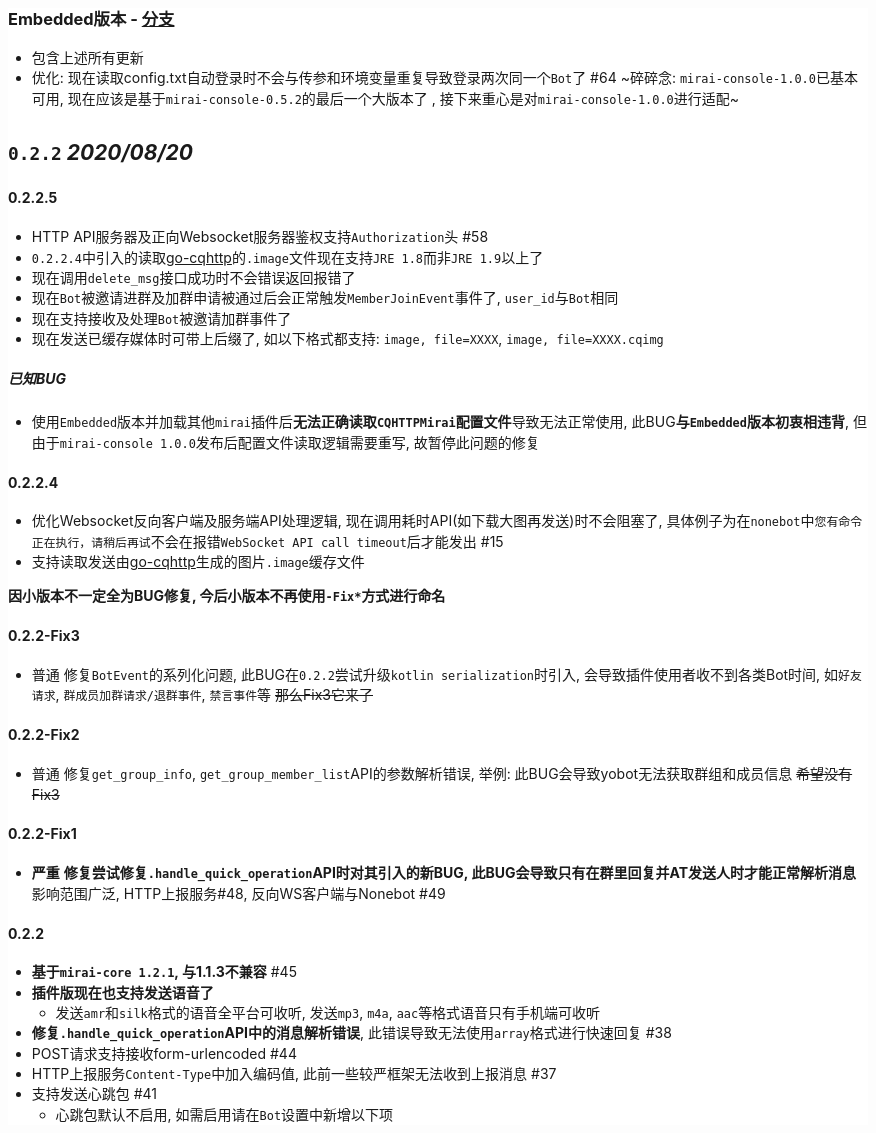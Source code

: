### Embedded版本 - [分支](https://github.com/yyuueexxiinngg/cqhttp-mirai/tree/embedded)

- 包含上述所有更新
- 优化: 现在读取config.txt自动登录时不会与传参和环境变量重复导致登录两次同一个`Bot`了 #64 
~碎碎念: `mirai-console-1.0.0`已基本可用,  现在应该是基于`mirai-console-0.5.2`的最后一个大版本了 , 接下来重心是对`mirai-console-1.0.0`进行适配~

## `0.2.2`  *2020/08/20*
#### 0.2.2.5
- HTTP API服务器及正向Websocket服务器鉴权支持`Authorization`头 #58 
- `0.2.2.4`中引入的读取[go-cqhttp](https://github.com/Mrs4s/go-cqhttp/)的`.image`文件现在支持`JRE 1.8`而非`JRE 1.9`以上了
- 现在调用`delete_msg`接口成功时不会错误返回报错了
- 现在`Bot`被邀请进群及加群申请被通过后会正常触发`MemberJoinEvent`事件了, `user_id`与`Bot`相同
- 现在支持接收及处理`Bot`被邀请加群事件了
- 现在发送已缓存媒体时可带上后缀了, 如以下格式都支持: `image, file=XXXX`, `image, file=XXXX.cqimg`

##### 已知BUG
- 使用`Embedded`版本并加载其他`mirai`插件后**无法正确读取`CQHTTPMirai`配置文件**导致无法正常使用, 此BUG**与`Embedded`版本初衷相违背**, 但由于`mirai-console 1.0.0`发布后配置文件读取逻辑需要重写, 故暂停此问题的修复

#### 0.2.2.4
- 优化Websocket反向客户端及服务端API处理逻辑, 现在调用耗时API(如下载大图再发送)时不会阻塞了, 具体例子为在`nonebot`中`您有命令正在执行，请稍后再试`不会在报错`WebSocket API call timeout`后才能发出 #15 
- 支持读取发送由[go-cqhttp](https://github.com/Mrs4s/go-cqhttp/)生成的图片`.image`缓存文件

**因小版本不一定全为BUG修复, 今后小版本不再使用`-Fix*`方式进行命名**

#### 0.2.2-Fix3
- 普通  修复`BotEvent`的系列化问题, 此BUG在`0.2.2`尝试升级`kotlin serialization`时引入, 会导致插件使用者收不到各类Bot时间, 如`好友请求`, `群成员加群请求/退群事件`, `禁言事件`等
~~那么Fix3它来了~~

#### 0.2.2-Fix2
- 普通  修复`get_group_info`, `get_group_member_list`API的参数解析错误, 举例: 此BUG会导致yobot无法获取群组和成员信息
~~希望没有Fix3~~

#### 0.2.2-Fix1

- **严重**  **修复尝试修复`.handle_quick_operation`API时对其引入的新BUG, 此BUG会导致只有在群里回复并AT发送人时才能正常解析消息**
   影响范围广泛, HTTP上报服务#48,  反向WS客户端与Nonebot #49 


#### 0.2.2

- **基于`mirai-core 1.2.1`, 与1.1.3不兼容** #45 
- **插件版现在也支持发送语音了**
  -  发送`amr`和`silk`格式的语音全平台可收听, 发送`mp3`, `m4a`, `aac`等格式语音只有手机端可收听
- **修复`.handle_quick_operation`API中的消息解析错误**, 此错误导致无法使用`array`格式进行快速回复 #38 
- POST请求支持接收form-urlencoded #44
- HTTP上报服务`Content-Type`中加入编码值, 此前一些较严框架无法收到上报消息 #37 
- 支持发送心跳包 #41 
  - 心跳包默认不启用, 如需启用请在`Bot`设置中新增以下项
